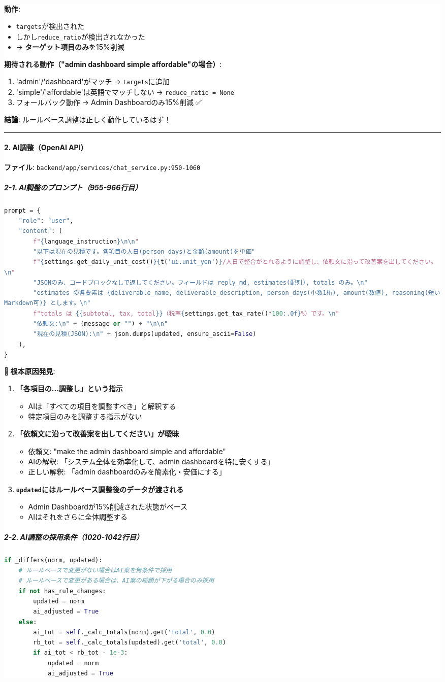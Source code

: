 **動作**:
- `targets`が検出された
- しかし`reduce_ratio`が検出されなかった
- → **ターゲット項目のみ**を15%削減

**期待される動作（"admin dashboard simple affordable"の場合）**:
1. 'admin'/'dashboard'がマッチ → `targets`に追加
2. 'simple'/'affordable'は英語でマッチしない → `reduce_ratio = None`
3. フォールバック動作 → Admin Dashboardのみ15%削減 ✅

**結論**: ルールベース調整は正しく動作しているはず！

---

#### 2. AI調整（OpenAI API）
**ファイル**: `backend/app/services/chat_service.py:950-1060`

##### 2-1. AI調整のプロンプト（955-966行目）
```python
prompt = {
    "role": "user",
    "content": (
        f"{language_instruction}\n\n"
        "以下は現在の見積です。各項目の人日(person_days)と金額(amount)を単価"
        f"{settings.get_daily_unit_cost()}{t('ui.unit_yen')}/人日で整合がとれるように調整し、依頼文に沿って改善案を出してください。\n"
        "JSONのみ、コードブロックなしで返してください。フィールドは reply_md, estimates(配列), totals のみ。\n"
        "estimates の各要素は {deliverable_name, deliverable_description, person_days(小数1桁), amount(数値), reasoning(短いMarkdown可)} とします。\n"
        f"totals は {{subtotal, tax, total}}（税率{settings.get_tax_rate()*100:.0f}%）です。\n"
        "依頼文:\n" + (message or "") + "\n\n"
        "現在の見積(JSON):\n" + json.dumps(updated, ensure_ascii=False)
    ),
}
```

**🚨 根本原因発見**:

1. **「各項目の...調整し」という指示**
   - AIは「すべての項目を調整すべき」と解釈する
   - 特定項目のみを調整する指示がない

2. **「依頼文に沿って改善案を出してください」が曖昧**
   - 依頼文: "make the admin dashboard simple and affordable"
   - AIの解釈: 「システム全体を効率化して、admin dashboardを特に安くする」
   - 正しい解釈: 「admin dashboardのみを簡素化・安価にする」

3. **`updated`にはルールベース調整後のデータが渡される**
   - Admin Dashboardが15%削減された状態がベース
   - AIはそれをさらに全体調整する

##### 2-2. AI調整の採用条件（1020-1042行目）
```python
if _differs(norm, updated):
    # ルールベースで変更がない場合はAI案を無条件で採用
    # ルールベースで変更がある場合は、AI案の総額が下がる場合のみ採用
    if not has_rule_changes:
        updated = norm
        ai_adjusted = True
    else:
        ai_tot = self._calc_totals(norm).get('total', 0.0)
        rb_tot = self._calc_totals(updated).get('total', 0.0)
        if ai_tot < rb_tot - 1e-3:
            updated = norm
            ai_adjusted = True
```
